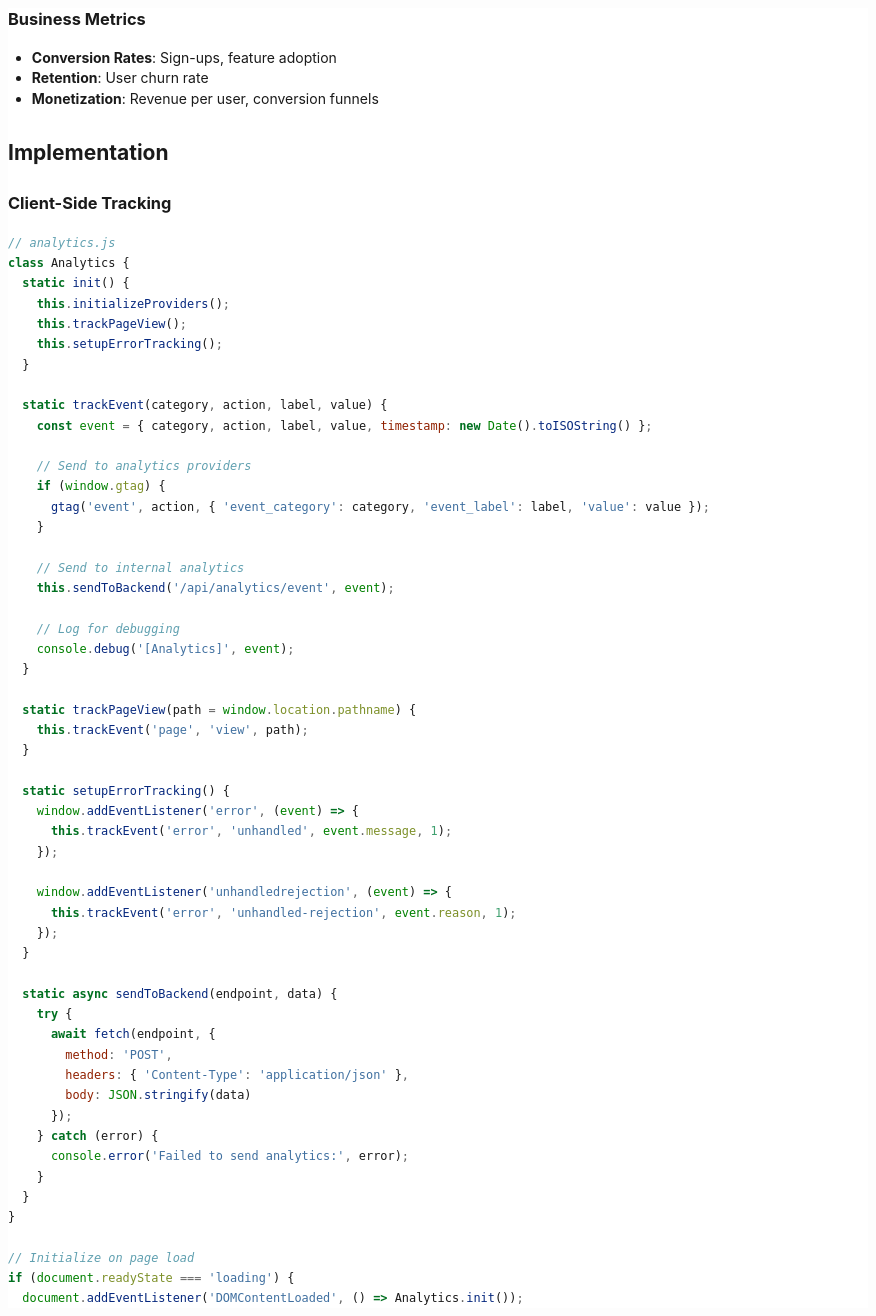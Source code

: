 ### Business Metrics
- **Conversion Rates**: Sign-ups, feature adoption
- **Retention**: User churn rate
- **Monetization**: Revenue per user, conversion funnels

## Implementation

### Client-Side Tracking
```javascript
// analytics.js
class Analytics {
  static init() {
    this.initializeProviders();
    this.trackPageView();
    this.setupErrorTracking();
  }

  static trackEvent(category, action, label, value) {
    const event = { category, action, label, value, timestamp: new Date().toISOString() };
    
    // Send to analytics providers
    if (window.gtag) {
      gtag('event', action, { 'event_category': category, 'event_label': label, 'value': value });
    }
    
    // Send to internal analytics
    this.sendToBackend('/api/analytics/event', event);
    
    // Log for debugging
    console.debug('[Analytics]', event);
  }
  
  static trackPageView(path = window.location.pathname) {
    this.trackEvent('page', 'view', path);
  }
  
  static setupErrorTracking() {
    window.addEventListener('error', (event) => {
      this.trackEvent('error', 'unhandled', event.message, 1);
    });
    
    window.addEventListener('unhandledrejection', (event) => {
      this.trackEvent('error', 'unhandled-rejection', event.reason, 1);
    });
  }
  
  static async sendToBackend(endpoint, data) {
    try {
      await fetch(endpoint, {
        method: 'POST',
        headers: { 'Content-Type': 'application/json' },
        body: JSON.stringify(data)
      });
    } catch (error) {
      console.error('Failed to send analytics:', error);
    }
  }
}

// Initialize on page load
if (document.readyState === 'loading') {
  document.addEventListener('DOMContentLoaded', () => Analytics.init());
```